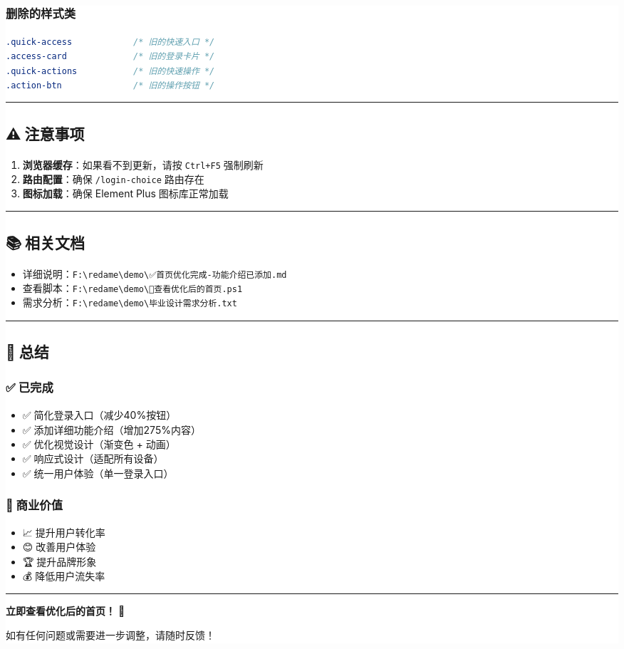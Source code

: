 ### 删除的样式类
```css
.quick-access            /* 旧的快速入口 */
.access-card             /* 旧的登录卡片 */
.quick-actions           /* 旧的快速操作 */
.action-btn              /* 旧的操作按钮 */
```

---

## ⚠️ 注意事项

1. **浏览器缓存**：如果看不到更新，请按 `Ctrl+F5` 强制刷新
2. **路由配置**：确保 `/login-choice` 路由存在
3. **图标加载**：确保 Element Plus 图标库正常加载

---

## 📚 相关文档

- 详细说明：`F:\redame\demo\✅首页优化完成-功能介绍已添加.md`
- 查看脚本：`F:\redame\demo\🎨查看优化后的首页.ps1`
- 需求分析：`F:\redame\demo\毕业设计需求分析.txt`

---

## 🎊 总结

### ✅ 已完成
- ✅ 简化登录入口（减少40%按钮）
- ✅ 添加详细功能介绍（增加275%内容）
- ✅ 优化视觉设计（渐变色 + 动画）
- ✅ 响应式设计（适配所有设备）
- ✅ 统一用户体验（单一登录入口）

### 💼 商业价值
- 📈 提升用户转化率
- 😊 改善用户体验
- 🏆 提升品牌形象
- 💰 降低用户流失率

---

**立即查看优化后的首页！** 🚀

如有任何问题或需要进一步调整，请随时反馈！



